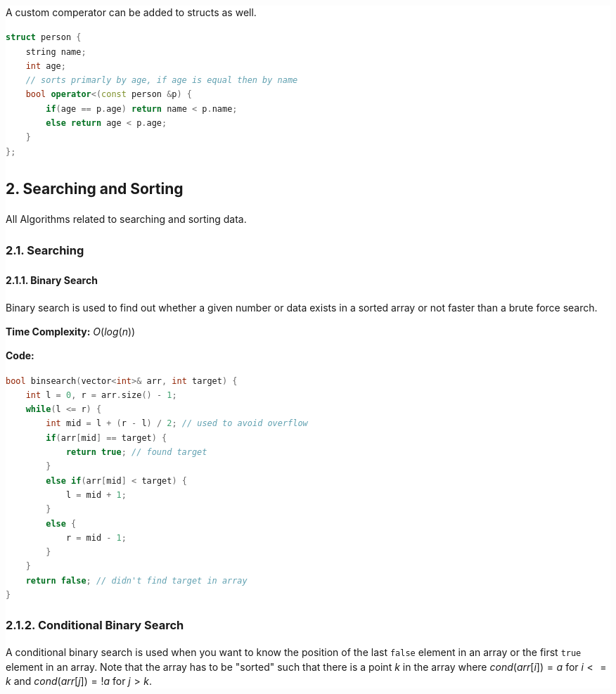 A custom comperator can be added to structs as well.

```cpp
struct person {
	string name;
	int age;
	// sorts primarly by age, if age is equal then by name
	bool operator<(const person &p) {
		if(age == p.age) return name < p.name;
		else return age < p.age;
	}
};
```
## 2. Searching and Sorting

All Algorithms related to searching and sorting data.
### 2.1. Searching

#### 2.1.1. Binary Search

Binary search is used to find out whether a given number or data exists in a sorted array or not faster than a brute force search.

**Time Complexity:** $O(log(n))$

**Code:**

```cpp
bool binsearch(vector<int>& arr, int target) {
    int l = 0, r = arr.size() - 1;
    while(l <= r) {
        int mid = l + (r - l) / 2; // used to avoid overflow
        if(arr[mid] == target) {
            return true; // found target
        }
        else if(arr[mid] < target) {
            l = mid + 1;
        }
        else {
            r = mid - 1;
        }
    }
    return false; // didn't find target in array
}
```

### 2.1.2. Conditional Binary Search

A conditional binary search is used when you want to know the position of the last `false` element in an array or the first `true` element in an array. Note that the array has to be "sorted" such that there is a point $k$ in the array where $cond(arr[i]) = a$ for $i <= k$ and $cond(arr[j]) = !a$ for $j > k$.
